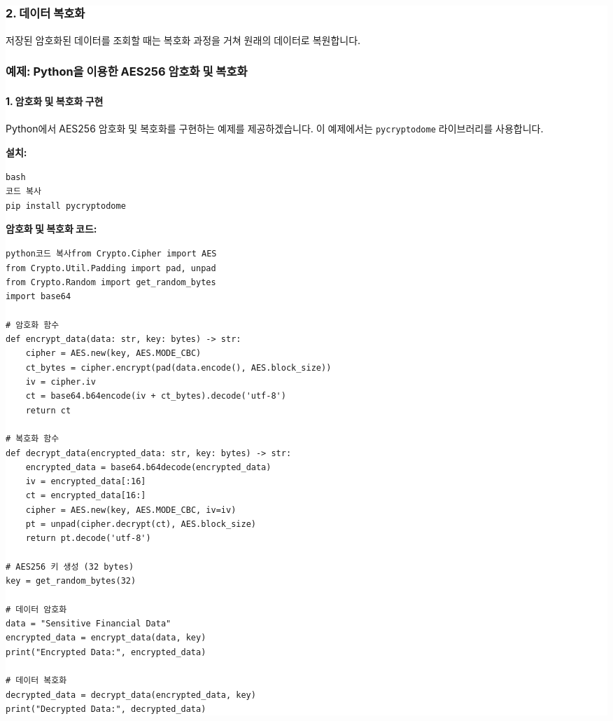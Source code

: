 ### 2. 데이터 복호화

저장된 암호화된 데이터를 조회할 때는 복호화 과정을 거쳐 원래의 데이터로 복원합니다.

### 예제: Python을 이용한 AES256 암호화 및 복호화

#### 1. **암호화 및 복호화 구현**

Python에서 AES256 암호화 및 복호화를 구현하는 예제를 제공하겠습니다. 이 예제에서는 `pycryptodome` 라이브러리를 사용합니다.

**설치:**

```
bash
코드 복사
pip install pycryptodome
```

**암호화 및 복호화 코드:**

```
python코드 복사from Crypto.Cipher import AES
from Crypto.Util.Padding import pad, unpad
from Crypto.Random import get_random_bytes
import base64

# 암호화 함수
def encrypt_data(data: str, key: bytes) -> str:
    cipher = AES.new(key, AES.MODE_CBC)
    ct_bytes = cipher.encrypt(pad(data.encode(), AES.block_size))
    iv = cipher.iv
    ct = base64.b64encode(iv + ct_bytes).decode('utf-8')
    return ct

# 복호화 함수
def decrypt_data(encrypted_data: str, key: bytes) -> str:
    encrypted_data = base64.b64decode(encrypted_data)
    iv = encrypted_data[:16]
    ct = encrypted_data[16:]
    cipher = AES.new(key, AES.MODE_CBC, iv=iv)
    pt = unpad(cipher.decrypt(ct), AES.block_size)
    return pt.decode('utf-8')

# AES256 키 생성 (32 bytes)
key = get_random_bytes(32)

# 데이터 암호화
data = "Sensitive Financial Data"
encrypted_data = encrypt_data(data, key)
print("Encrypted Data:", encrypted_data)

# 데이터 복호화
decrypted_data = decrypt_data(encrypted_data, key)
print("Decrypted Data:", decrypted_data)
```

